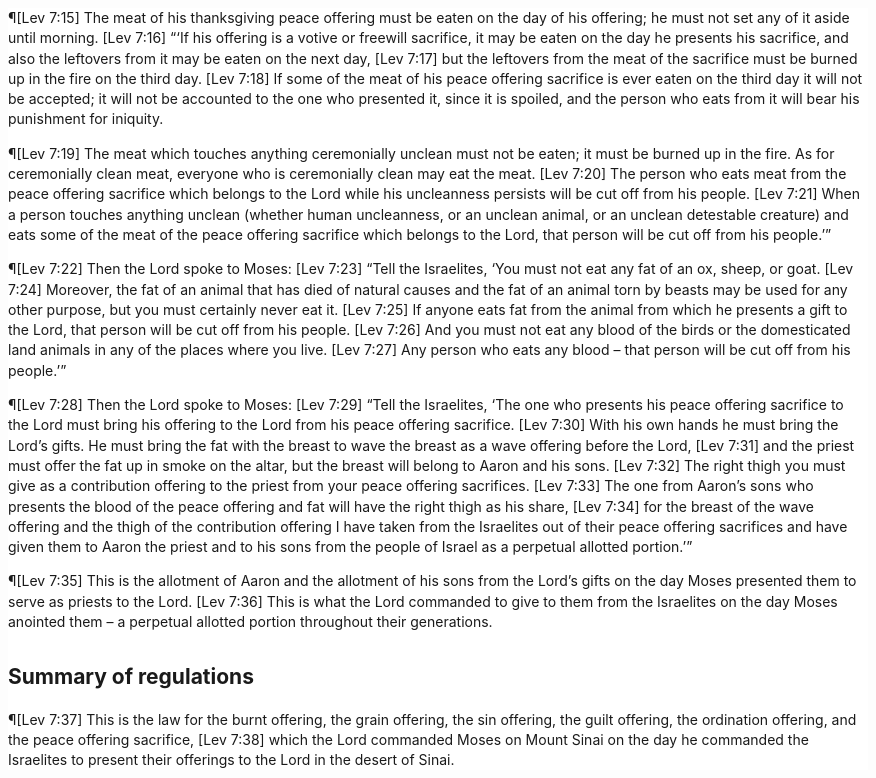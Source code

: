 ¶[Lev 7:15] The meat of his thanksgiving peace offering must be eaten on the day of his offering; he must not set any of it aside until morning.
[Lev 7:16] “‘If his offering is a votive or freewill sacrifice, it may be eaten on the day he presents his sacrifice, and also the leftovers from it may be eaten on the next day,
[Lev 7:17] but the leftovers from the meat of the sacrifice must be burned up in the fire on the third day.
[Lev 7:18] If some of the meat of his peace offering sacrifice is ever eaten on the third day it will not be accepted; it will not be accounted to the one who presented it, since it is spoiled, and the person who eats from it will bear his punishment for iniquity.

¶[Lev 7:19] The meat which touches anything ceremonially unclean must not be eaten; it must be burned up in the fire. As for ceremonially clean meat, everyone who is ceremonially clean may eat the meat.
[Lev 7:20] The person who eats meat from the peace offering sacrifice which belongs to the Lord while his uncleanness persists will be cut off from his people.
[Lev 7:21] When a person touches anything unclean (whether human uncleanness, or an unclean animal, or an unclean detestable creature) and eats some of the meat of the peace offering sacrifice which belongs to the Lord, that person will be cut off from his people.’”

¶[Lev 7:22] Then the Lord spoke to Moses:
[Lev 7:23] “Tell the Israelites, ‘You must not eat any fat of an ox, sheep, or goat.
[Lev 7:24] Moreover, the fat of an animal that has died of natural causes and the fat of an animal torn by beasts may be used for any other purpose, but you must certainly never eat it.
[Lev 7:25] If anyone eats fat from the animal from which he presents a gift to the Lord, that person will be cut off from his people.
[Lev 7:26] And you must not eat any blood of the birds or the domesticated land animals in any of the places where you live.
[Lev 7:27] Any person who eats any blood – that person will be cut off from his people.’”

¶[Lev 7:28] Then the Lord spoke to Moses:
[Lev 7:29] “Tell the Israelites, ‘The one who presents his peace offering sacrifice to the Lord must bring his offering to the Lord from his peace offering sacrifice.
[Lev 7:30] With his own hands he must bring the Lord’s gifts. He must bring the fat with the breast to wave the breast as a wave offering before the Lord,
[Lev 7:31] and the priest must offer the fat up in smoke on the altar, but the breast will belong to Aaron and his sons.
[Lev 7:32] The right thigh you must give as a contribution offering to the priest from your peace offering sacrifices.
[Lev 7:33] The one from Aaron’s sons who presents the blood of the peace offering and fat will have the right thigh as his share,
[Lev 7:34] for the breast of the wave offering and the thigh of the contribution offering I have taken from the Israelites out of their peace offering sacrifices and have given them to Aaron the priest and to his sons from the people of Israel as a perpetual allotted portion.’”

¶[Lev 7:35] This is the allotment of Aaron and the allotment of his sons from the Lord’s gifts on the day Moses presented them to serve as priests to the Lord.
[Lev 7:36] This is what the Lord commanded to give to them from the Israelites on the day Moses anointed them – a perpetual allotted portion throughout their generations.

## Summary of regulations
¶[Lev 7:37] This is the law for the burnt offering, the grain offering, the sin offering, the guilt offering, the ordination offering, and the peace offering sacrifice,
[Lev 7:38] which the Lord commanded Moses on Mount Sinai on the day he commanded the Israelites to present their offerings to the Lord in the desert of Sinai.
